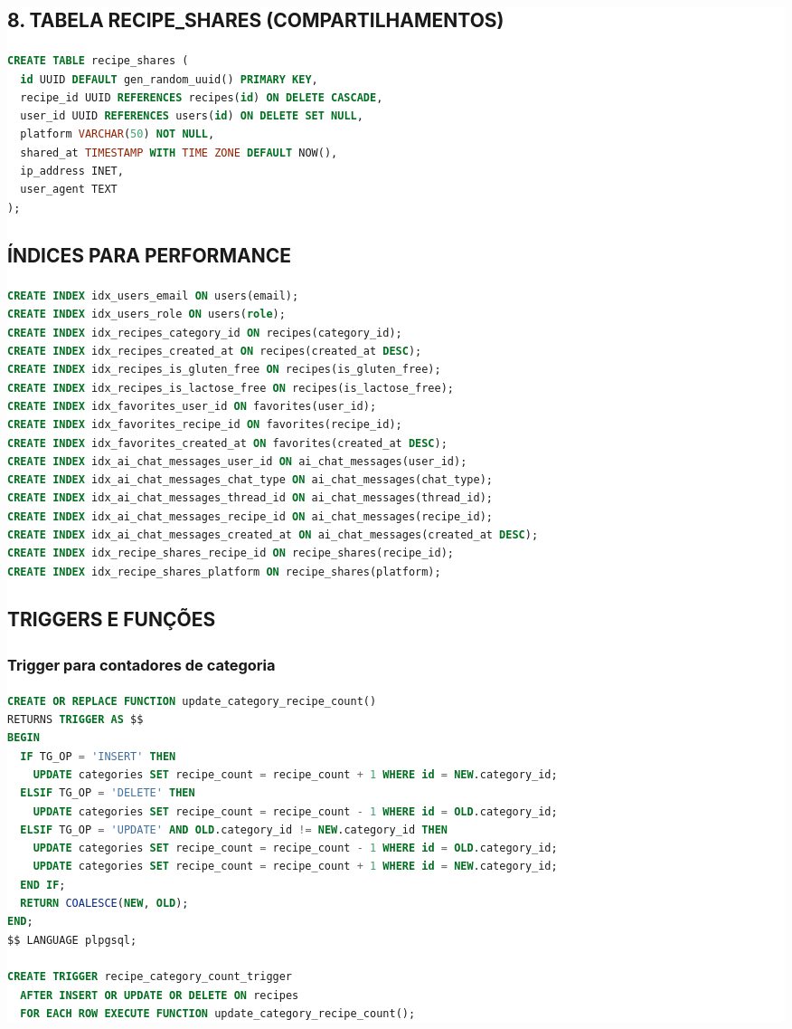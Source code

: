 ## 8. TABELA RECIPE_SHARES (COMPARTILHAMENTOS)
```sql
CREATE TABLE recipe_shares (
  id UUID DEFAULT gen_random_uuid() PRIMARY KEY,
  recipe_id UUID REFERENCES recipes(id) ON DELETE CASCADE,
  user_id UUID REFERENCES users(id) ON DELETE SET NULL,
  platform VARCHAR(50) NOT NULL,
  shared_at TIMESTAMP WITH TIME ZONE DEFAULT NOW(),
  ip_address INET,
  user_agent TEXT
);
```

## ÍNDICES PARA PERFORMANCE
```sql
CREATE INDEX idx_users_email ON users(email);
CREATE INDEX idx_users_role ON users(role);
CREATE INDEX idx_recipes_category_id ON recipes(category_id);
CREATE INDEX idx_recipes_created_at ON recipes(created_at DESC);
CREATE INDEX idx_recipes_is_gluten_free ON recipes(is_gluten_free);
CREATE INDEX idx_recipes_is_lactose_free ON recipes(is_lactose_free);
CREATE INDEX idx_favorites_user_id ON favorites(user_id);
CREATE INDEX idx_favorites_recipe_id ON favorites(recipe_id);
CREATE INDEX idx_favorites_created_at ON favorites(created_at DESC);
CREATE INDEX idx_ai_chat_messages_user_id ON ai_chat_messages(user_id);
CREATE INDEX idx_ai_chat_messages_chat_type ON ai_chat_messages(chat_type);
CREATE INDEX idx_ai_chat_messages_thread_id ON ai_chat_messages(thread_id);
CREATE INDEX idx_ai_chat_messages_recipe_id ON ai_chat_messages(recipe_id);
CREATE INDEX idx_ai_chat_messages_created_at ON ai_chat_messages(created_at DESC);
CREATE INDEX idx_recipe_shares_recipe_id ON recipe_shares(recipe_id);
CREATE INDEX idx_recipe_shares_platform ON recipe_shares(platform);
```

## TRIGGERS E FUNÇÕES

### Trigger para contadores de categoria
```sql
CREATE OR REPLACE FUNCTION update_category_recipe_count()
RETURNS TRIGGER AS $$
BEGIN
  IF TG_OP = 'INSERT' THEN
    UPDATE categories SET recipe_count = recipe_count + 1 WHERE id = NEW.category_id;
  ELSIF TG_OP = 'DELETE' THEN
    UPDATE categories SET recipe_count = recipe_count - 1 WHERE id = OLD.category_id;
  ELSIF TG_OP = 'UPDATE' AND OLD.category_id != NEW.category_id THEN
    UPDATE categories SET recipe_count = recipe_count - 1 WHERE id = OLD.category_id;
    UPDATE categories SET recipe_count = recipe_count + 1 WHERE id = NEW.category_id;
  END IF;
  RETURN COALESCE(NEW, OLD);
END;
$$ LANGUAGE plpgsql;

CREATE TRIGGER recipe_category_count_trigger
  AFTER INSERT OR UPDATE OR DELETE ON recipes
  FOR EACH ROW EXECUTE FUNCTION update_category_recipe_count();
```
